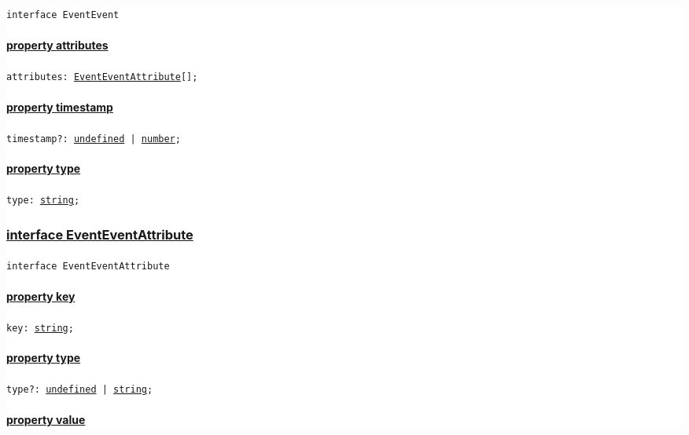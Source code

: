 <pre class="highlight"><code><span class='kr'>interface</span> <span class='nx'>EventEvent</span></code></pre>
<h4 class="pdoc-member-header" id="EventEvent-attributes">
<a class="pdoc-child-name" href="https://github.com/pulumi/pulumi-newrelic/blob/a0999f1517dd4f571657eb39f301ec9e69aaa842/sdk/nodejs/types/output.ts#L203">property <b>attributes</b></a>
</h4>

<pre class="highlight"><code><span class='kd'></span>attributes: <a href='#EventEventAttribute'>EventEventAttribute</a>[];</code></pre>
<h4 class="pdoc-member-header" id="EventEvent-timestamp">
<a class="pdoc-child-name" href="https://github.com/pulumi/pulumi-newrelic/blob/a0999f1517dd4f571657eb39f301ec9e69aaa842/sdk/nodejs/types/output.ts#L204">property <b>timestamp</b></a>
</h4>

<pre class="highlight"><code><span class='kd'></span>timestamp?: <span class='kd'><a href='https://developer.mozilla.org/en-US/docs/Web/JavaScript/Reference/Global_Objects/undefined'>undefined</a></span> | <span class='kd'><a href='https://developer.mozilla.org/en-US/docs/Web/JavaScript/Reference/Global_Objects/Number'>number</a></span>;</code></pre>
<h4 class="pdoc-member-header" id="EventEvent-type">
<a class="pdoc-child-name" href="https://github.com/pulumi/pulumi-newrelic/blob/a0999f1517dd4f571657eb39f301ec9e69aaa842/sdk/nodejs/types/output.ts#L205">property <b>type</b></a>
</h4>

<pre class="highlight"><code><span class='kd'></span>type: <span class='kd'><a href='https://developer.mozilla.org/en-US/docs/Web/JavaScript/Reference/Global_Objects/String'>string</a></span>;</code></pre>
<h3 class="pdoc-module-header" id="EventEventAttribute" data-link-title="EventEventAttribute">
    <a href="https://github.com/pulumi/pulumi-newrelic/blob/a0999f1517dd4f571657eb39f301ec9e69aaa842/sdk/nodejs/types/output.ts#L208">
        interface <strong>EventEventAttribute</strong>
    </a>
</h3>

<pre class="highlight"><code><span class='kr'>interface</span> <span class='nx'>EventEventAttribute</span></code></pre>
<h4 class="pdoc-member-header" id="EventEventAttribute-key">
<a class="pdoc-child-name" href="https://github.com/pulumi/pulumi-newrelic/blob/a0999f1517dd4f571657eb39f301ec9e69aaa842/sdk/nodejs/types/output.ts#L209">property <b>key</b></a>
</h4>

<pre class="highlight"><code><span class='kd'></span>key: <span class='kd'><a href='https://developer.mozilla.org/en-US/docs/Web/JavaScript/Reference/Global_Objects/String'>string</a></span>;</code></pre>
<h4 class="pdoc-member-header" id="EventEventAttribute-type">
<a class="pdoc-child-name" href="https://github.com/pulumi/pulumi-newrelic/blob/a0999f1517dd4f571657eb39f301ec9e69aaa842/sdk/nodejs/types/output.ts#L210">property <b>type</b></a>
</h4>

<pre class="highlight"><code><span class='kd'></span>type?: <span class='kd'><a href='https://developer.mozilla.org/en-US/docs/Web/JavaScript/Reference/Global_Objects/undefined'>undefined</a></span> | <span class='kd'><a href='https://developer.mozilla.org/en-US/docs/Web/JavaScript/Reference/Global_Objects/String'>string</a></span>;</code></pre>
<h4 class="pdoc-member-header" id="EventEventAttribute-value">
<a class="pdoc-child-name" href="https://github.com/pulumi/pulumi-newrelic/blob/a0999f1517dd4f571657eb39f301ec9e69aaa842/sdk/nodejs/types/output.ts#L211">property <b>value</b></a>
</h4>
